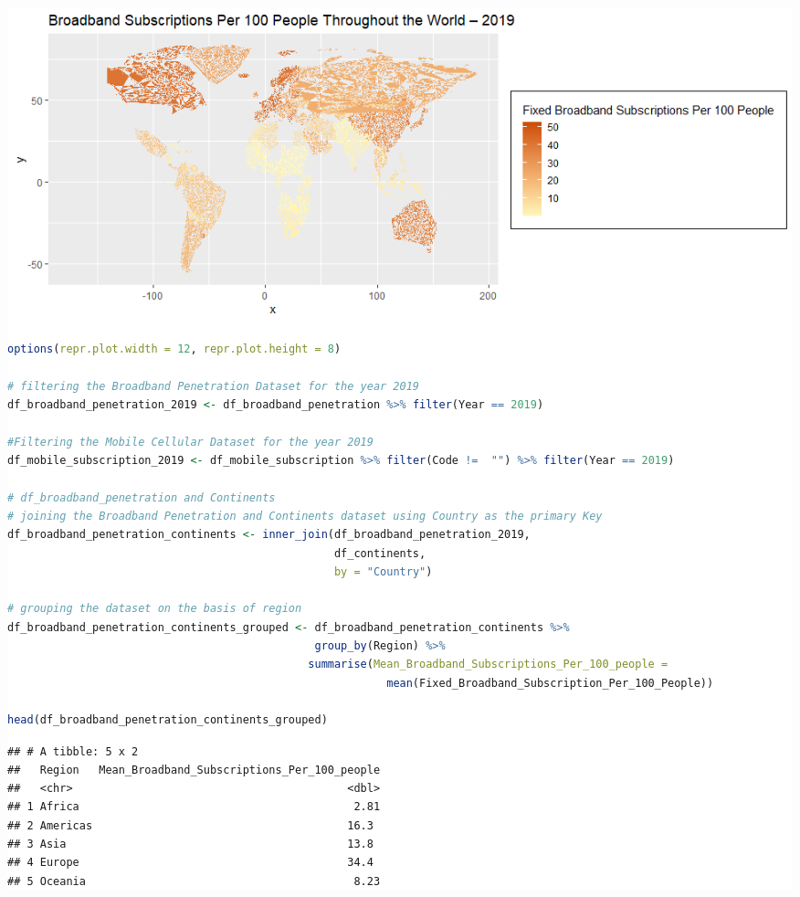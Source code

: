 ![](unnamed-chunk-13-2.png)

``` r
options(repr.plot.width = 12, repr.plot.height = 8)

# filtering the Broadband Penetration Dataset for the year 2019
df_broadband_penetration_2019 <- df_broadband_penetration %>% filter(Year == 2019)

#Filtering the Mobile Cellular Dataset for the year 2019
df_mobile_subscription_2019 <- df_mobile_subscription %>% filter(Code !=  "") %>% filter(Year == 2019)

# df_broadband_penetration and Continents
# joining the Broadband Penetration and Continents dataset using Country as the primary Key
df_broadband_penetration_continents <- inner_join(df_broadband_penetration_2019,
                                                  df_continents,
                                                  by = "Country")

# grouping the dataset on the basis of region
df_broadband_penetration_continents_grouped <- df_broadband_penetration_continents %>% 
                                               group_by(Region) %>% 
                                              summarise(Mean_Broadband_Subscriptions_Per_100_people =
                                                          mean(Fixed_Broadband_Subscription_Per_100_People))

head(df_broadband_penetration_continents_grouped)
```

    ## # A tibble: 5 x 2
    ##   Region   Mean_Broadband_Subscriptions_Per_100_people
    ##   <chr>                                          <dbl>
    ## 1 Africa                                          2.81
    ## 2 Americas                                       16.3 
    ## 3 Asia                                           13.8 
    ## 4 Europe                                         34.4 
    ## 5 Oceania                                         8.23
